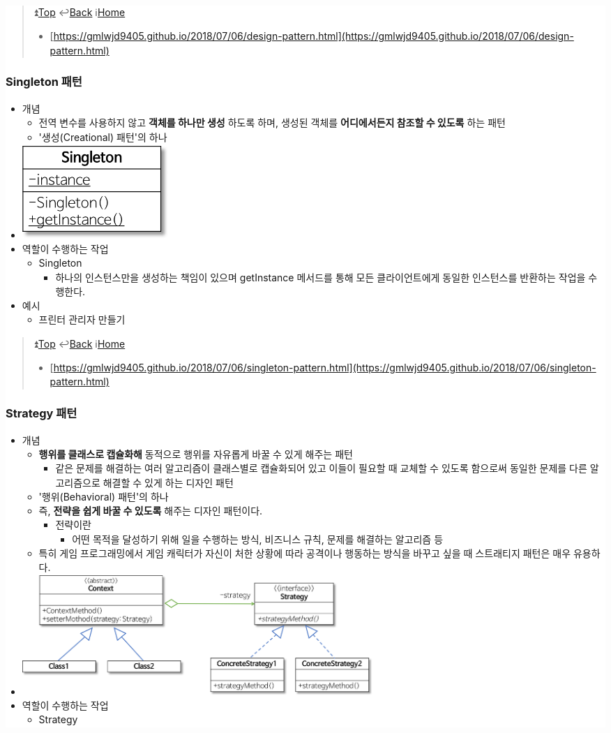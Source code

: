 > :arrow_double_up:[Top](#5-design-pattern)    :leftwards_arrow_with_hook:[Back](https://github.com/WeareSoft/tech-interview#5-design-pattern)    :information_source:[Home](https://github.com/WeareSoft/tech-interview#tech-interview)
> - [https://gmlwjd9405.github.io/2018/07/06/design-pattern.html](https://gmlwjd9405.github.io/2018/07/06/design-pattern.html)

### Singleton 패턴
* 개념
  * 전역 변수를 사용하지 않고 **객체를 하나만 생성** 하도록 하며, 생성된 객체를 **어디에서든지 참조할 수 있도록** 하는 패턴
  * '생성(Creational) 패턴'의 하나
* <img src="./images/singleton-example.png" width="25%" height="25%">
* 역할이 수행하는 작업
  * Singleton
    * 하나의 인스턴스만을 생성하는 책임이 있으며 getInstance 메서드를 통해 모든 클라이언트에게 동일한 인스턴스를 반환하는 작업을 수행한다.
* 예시
  * 프린터 관리자 만들기

> :arrow_double_up:[Top](#5-design-pattern)    :leftwards_arrow_with_hook:[Back](https://github.com/WeareSoft/tech-interview#5-design-pattern)    :information_source:[Home](https://github.com/WeareSoft/tech-interview#tech-interview)
> - [https://gmlwjd9405.github.io/2018/07/06/singleton-pattern.html](https://gmlwjd9405.github.io/2018/07/06/singleton-pattern.html)

### Strategy 패턴
* 개념
  * **행위를 클래스로 캡슐화해** 동적으로 행위를 자유롭게 바꿀 수 있게 해주는 패턴
    * 같은 문제를 해결하는 여러 알고리즘이 클래스별로 캡슐화되어 있고 이들이 필요할 때 교체할 수 있도록 함으로써 동일한 문제를 다른 알고리즘으로 해결할 수 있게 하는 디자인 패턴
  * '행위(Behavioral) 패턴'의 하나
  * 즉, **전략을 쉽게 바꿀 수 있도록** 해주는 디자인 패턴이다.
    * 전략이란
      * 어떤 목적을 달성하기 위해 일을 수행하는 방식, 비즈니스 규칙, 문제를 해결하는 알고리즘 등
  * 특히 게임 프로그래밍에서 게임 캐릭터가 자신이 처한 상황에 따라 공격이나 행동하는 방식을 바꾸고 싶을 때 스트래티지 패턴은 매우 유용하다.
* <img src="./images/strategy-pattern.png" width="60%" height="60%">
* 역할이 수행하는 작업
  * Strategy